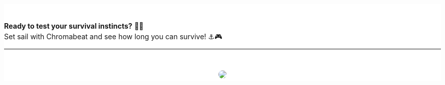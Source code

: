 <br>

**Ready to test your survival instincts?** 🏴‍☠️
<br>
Set sail with Chromabeat and see how long you can survive! ⚓🎮

</div>

---

<div align="center" style="margin-top: 3em;">
<img src="https://via.placeholder.com/800x200/4682B4/FFFFFF?text=🌊+May+the+beats+guide+you+through+the+storm+🌊" style="border-radius: 10px;">
</div>
